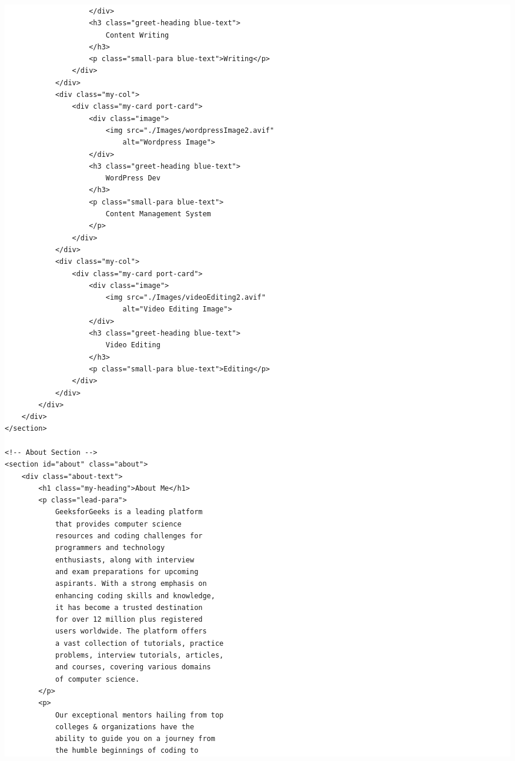                         </div> 
                        <h3 class="greet-heading blue-text"> 
                            Content Writing 
                        </h3> 
                        <p class="small-para blue-text">Writing</p> 
                    </div> 
                </div> 
                <div class="my-col"> 
                    <div class="my-card port-card"> 
                        <div class="image"> 
                            <img src="./Images/wordpressImage2.avif"
                                alt="Wordpress Image"> 
                        </div> 
                        <h3 class="greet-heading blue-text"> 
                            WordPress Dev 
                        </h3> 
                        <p class="small-para blue-text"> 
                            Content Management System 
                        </p> 
                    </div> 
                </div> 
                <div class="my-col"> 
                    <div class="my-card port-card"> 
                        <div class="image"> 
                            <img src="./Images/videoEditing2.avif"
                                alt="Video Editing Image"> 
                        </div> 
                        <h3 class="greet-heading blue-text"> 
                            Video Editing 
                        </h3> 
                        <p class="small-para blue-text">Editing</p> 
                    </div> 
                </div> 
            </div> 
        </div> 
    </section> 

    <!-- About Section -->
    <section id="about" class="about"> 
        <div class="about-text"> 
            <h1 class="my-heading">About Me</h1> 
            <p class="lead-para"> 
                GeeksforGeeks is a leading platform 
                that provides computer science 
                resources and coding challenges for 
                programmers and technology 
                enthusiasts, along with interview 
                and exam preparations for upcoming 
                aspirants. With a strong emphasis on 
                enhancing coding skills and knowledge, 
                it has become a trusted destination 
                for over 12 million plus registered 
                users worldwide. The platform offers 
                a vast collection of tutorials, practice 
                problems, interview tutorials, articles, 
                and courses, covering various domains 
                of computer science. 
            </p> 
            <p> 
                Our exceptional mentors hailing from top 
                colleges & organizations have the 
                ability to guide you on a journey from 
                the humble beginnings of coding to 